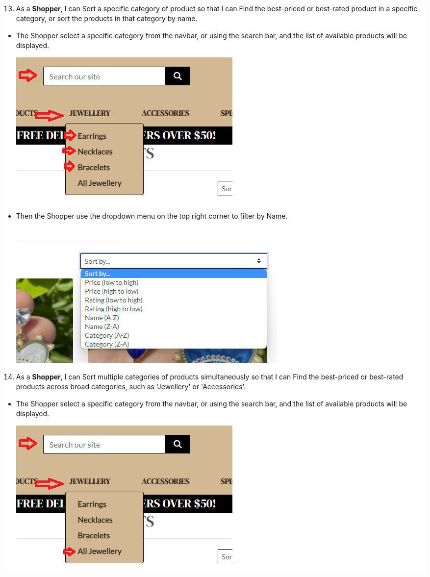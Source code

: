 13. As a **Shopper**, I can Sort a specific category of product so that I can Find the best-priced or best-rated product in a specific category, or sort the products in that category by name.
  - The Shopper select a specific category from the navbar, or using the search bar, and the list of available products will be displayed.

    ![](./docs/readme/features/us11-1.png)

  - Then the Shopper use the dropdown menu on the top right corner to filter by Name.

    ![](./docs/readme/features/us11-2.png)

14. As a **Shopper**, I can Sort multiple categories of products simultaneously so that I can Find the best-priced or best-rated products across broad categories, such as 'Jewellery' or 'Accessories'.
  - The Shopper select a specific category from the navbar, or using the search bar, and the list of available products will be displayed.

    ![](./docs/readme/features/us12.png)
